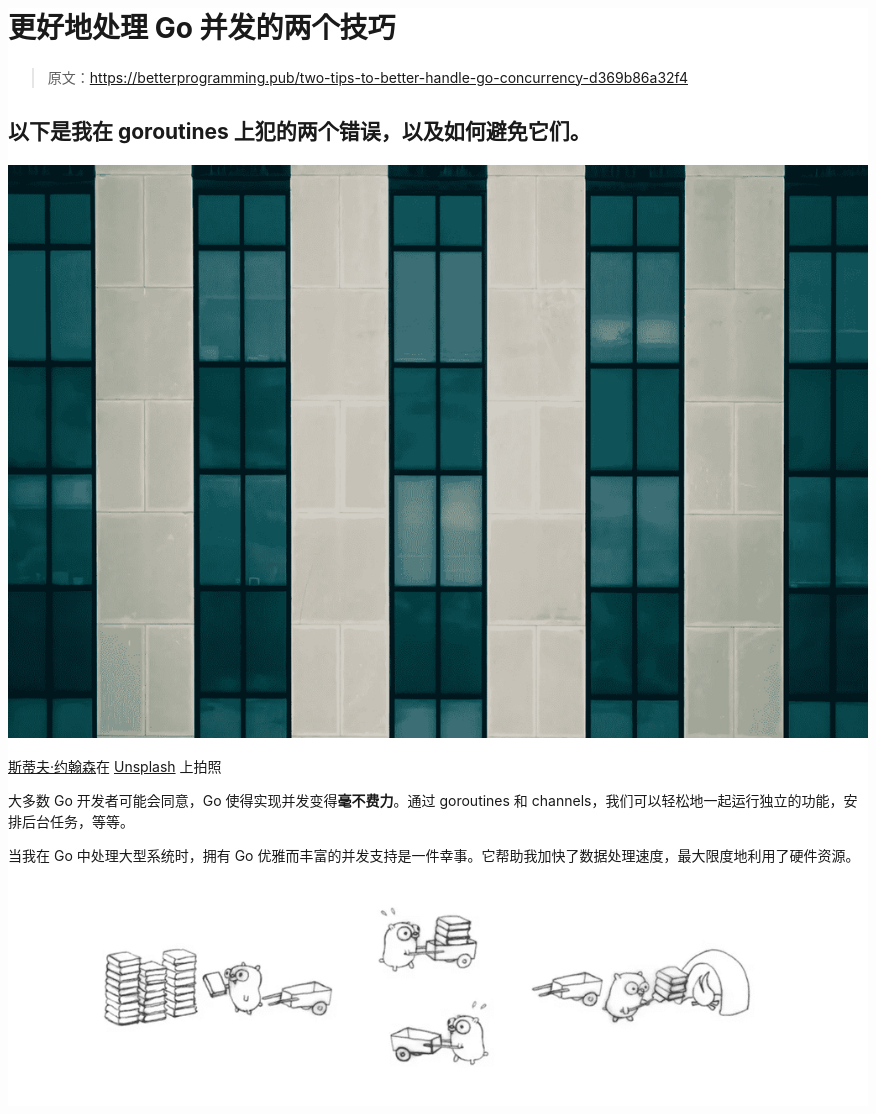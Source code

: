 # 更好地处理 Go 并发的两个技巧

> 原文：<https://betterprogramming.pub/two-tips-to-better-handle-go-concurrency-d369b86a32f4>

## 以下是我在 goroutines 上犯的两个错误，以及如何避免它们。

![](img/4d264aac66dee08674c90631a199415a.png)

[斯蒂夫·约翰森](https://unsplash.com/@steve_j?utm_source=unsplash&utm_medium=referral&utm_content=creditCopyText)在 [Unsplash](https://unsplash.com/s/photos/parallel?utm_source=unsplash&utm_medium=referral&utm_content=creditCopyText) 上拍照

大多数 Go 开发者可能会同意，Go 使得实现并发变得**毫不费力**。通过 goroutines 和 channels，我们可以轻松地一起运行独立的功能，安排后台任务，等等。

当我在 Go 中处理大型系统时，拥有 Go 优雅而丰富的并发支持是一件幸事。它帮助我加快了数据处理速度，最大限度地利用了硬件资源。

![](img/954a4a1cd075b465c4993ed9f7832323.png)
